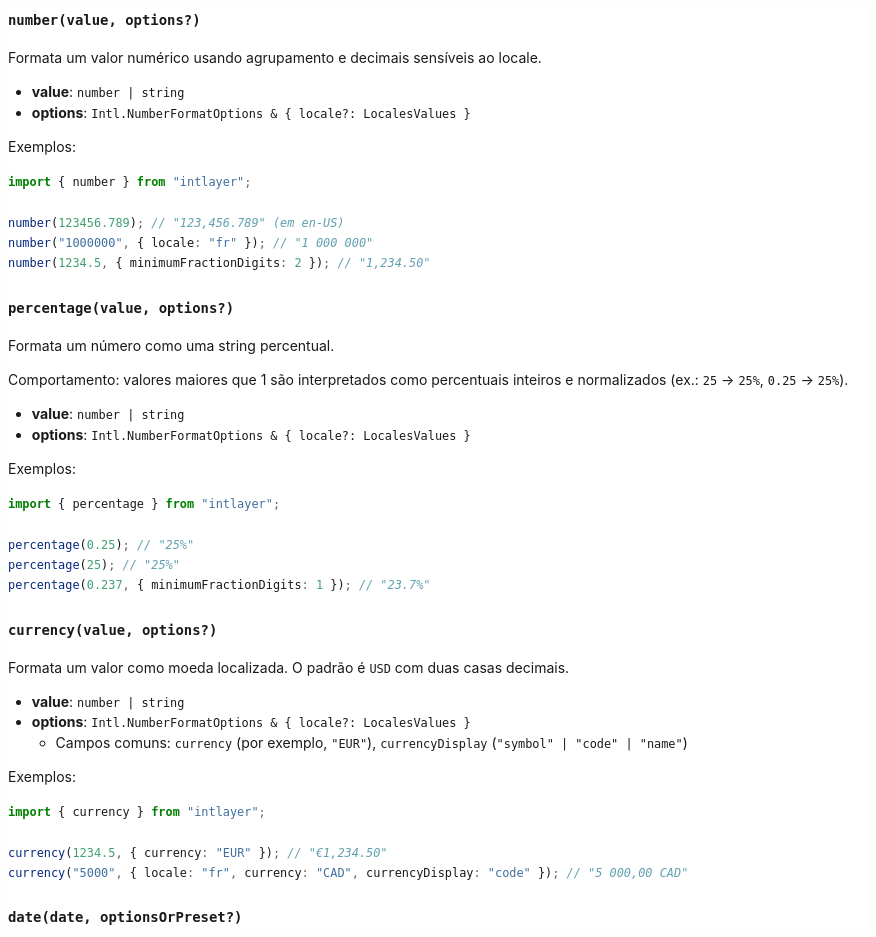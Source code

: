 ### `number(value, options?)`

Formata um valor numérico usando agrupamento e decimais sensíveis ao locale.

- **value**: `number | string`
- **options**: `Intl.NumberFormatOptions & { locale?: LocalesValues }`

Exemplos:

```ts
import { number } from "intlayer";

number(123456.789); // "123,456.789" (em en-US)
number("1000000", { locale: "fr" }); // "1 000 000"
number(1234.5, { minimumFractionDigits: 2 }); // "1,234.50"
```

### `percentage(value, options?)`

Formata um número como uma string percentual.

Comportamento: valores maiores que 1 são interpretados como percentuais inteiros e normalizados (ex.: `25` → `25%`, `0.25` → `25%`).

- **value**: `number | string`
- **options**: `Intl.NumberFormatOptions & { locale?: LocalesValues }`

Exemplos:

```ts
import { percentage } from "intlayer";

percentage(0.25); // "25%"
percentage(25); // "25%"
percentage(0.237, { minimumFractionDigits: 1 }); // "23.7%"
```

### `currency(value, options?)`

Formata um valor como moeda localizada. O padrão é `USD` com duas casas decimais.

- **value**: `number | string`
- **options**: `Intl.NumberFormatOptions & { locale?: LocalesValues }`
  - Campos comuns: `currency` (por exemplo, `"EUR"`), `currencyDisplay` (`"symbol" | "code" | "name"`)

Exemplos:

```ts
import { currency } from "intlayer";

currency(1234.5, { currency: "EUR" }); // "€1,234.50"
currency("5000", { locale: "fr", currency: "CAD", currencyDisplay: "code" }); // "5 000,00 CAD"
```

### `date(date, optionsOrPreset?)`
